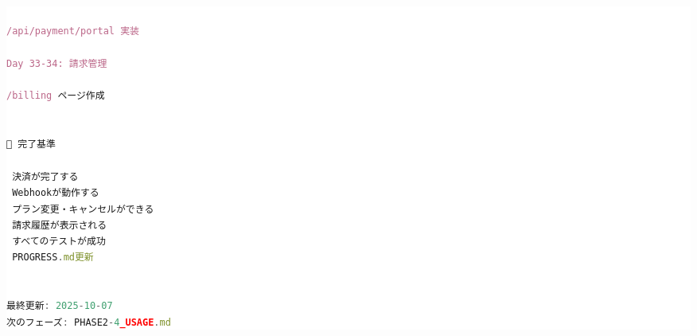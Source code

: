 ```typescript

/api/payment/portal 実装

Day 33-34: 請求管理

/billing ページ作成


🎯 完了基準

 決済が完了する
 Webhookが動作する
 プラン変更・キャンセルができる
 請求履歴が表示される
 すべてのテストが成功
 PROGRESS.md更新


最終更新: 2025-10-07
次のフェーズ: PHASE2-4_USAGE.md